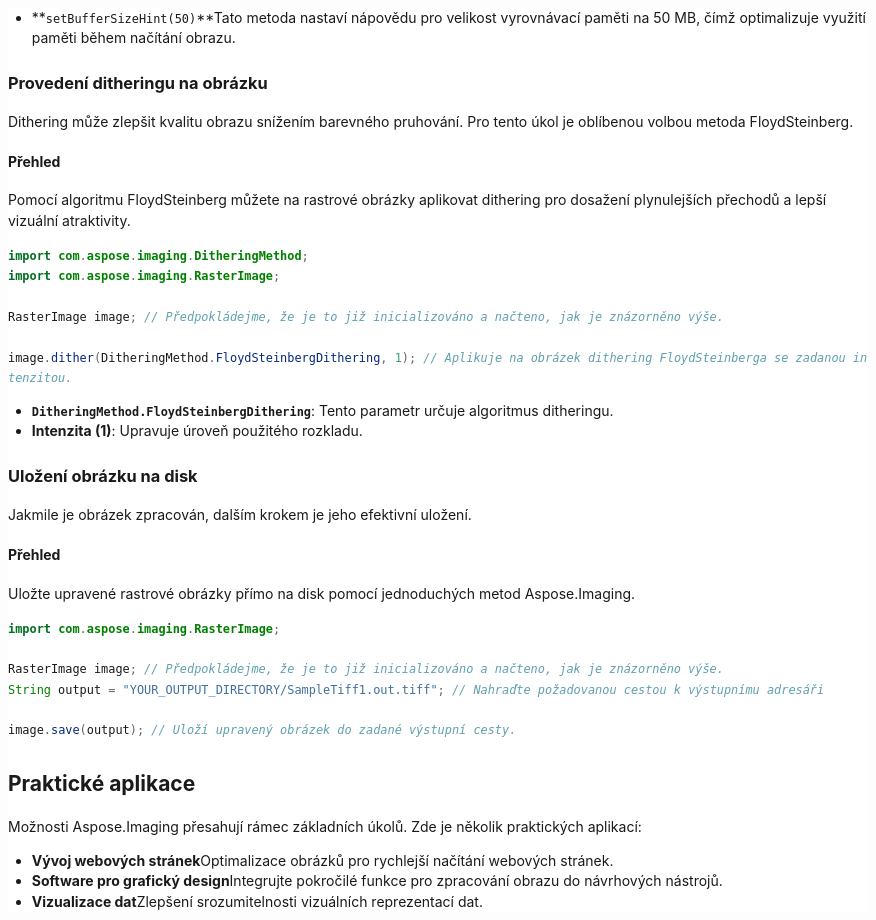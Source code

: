 ```java
```

- **`setBufferSizeHint(50)`**Tato metoda nastaví nápovědu pro velikost vyrovnávací paměti na 50 MB, čímž optimalizuje využití paměti během načítání obrazu.

### Provedení ditheringu na obrázku

Dithering může zlepšit kvalitu obrazu snížením barevného pruhování. Pro tento úkol je oblíbenou volbou metoda FloydSteinberg.

#### Přehled

Pomocí algoritmu FloydSteinberg můžete na rastrové obrázky aplikovat dithering pro dosažení plynulejších přechodů a lepší vizuální atraktivity.

```java
import com.aspose.imaging.DitheringMethod;
import com.aspose.imaging.RasterImage;

RasterImage image; // Předpokládejme, že je to již inicializováno a načteno, jak je znázorněno výše.

image.dither(DitheringMethod.FloydSteinbergDithering, 1); // Aplikuje na obrázek dithering FloydSteinberga se zadanou intenzitou.
```

- **`DitheringMethod.FloydSteinbergDithering`**: Tento parametr určuje algoritmus ditheringu.
- **Intenzita (1)**: Upravuje úroveň použitého rozkladu.

### Uložení obrázku na disk

Jakmile je obrázek zpracován, dalším krokem je jeho efektivní uložení.

#### Přehled

Uložte upravené rastrové obrázky přímo na disk pomocí jednoduchých metod Aspose.Imaging.

```java
import com.aspose.imaging.RasterImage;

RasterImage image; // Předpokládejme, že je to již inicializováno a načteno, jak je znázorněno výše.
String output = "YOUR_OUTPUT_DIRECTORY/SampleTiff1.out.tiff"; // Nahraďte požadovanou cestou k výstupnímu adresáři

image.save(output); // Uloží upravený obrázek do zadané výstupní cesty.
```

## Praktické aplikace

Možnosti Aspose.Imaging přesahují rámec základních úkolů. Zde je několik praktických aplikací:

- **Vývoj webových stránek**Optimalizace obrázků pro rychlejší načítání webových stránek.
- **Software pro grafický design**Integrujte pokročilé funkce pro zpracování obrazu do návrhových nástrojů.
- **Vizualizace dat**Zlepšení srozumitelnosti vizuálních reprezentací dat.
